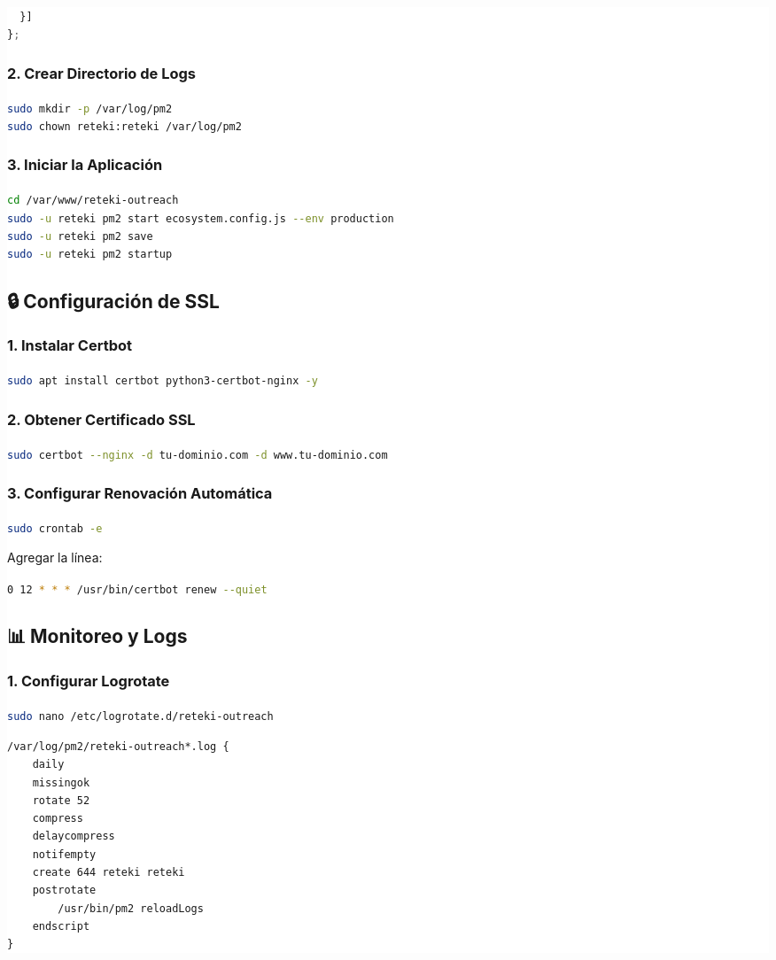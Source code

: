 ```javascript
  }]
};
```

### 2. Crear Directorio de Logs
```bash
sudo mkdir -p /var/log/pm2
sudo chown reteki:reteki /var/log/pm2
```

### 3. Iniciar la Aplicación
```bash
cd /var/www/reteki-outreach
sudo -u reteki pm2 start ecosystem.config.js --env production
sudo -u reteki pm2 save
sudo -u reteki pm2 startup
```

## 🔒 Configuración de SSL

### 1. Instalar Certbot
```bash
sudo apt install certbot python3-certbot-nginx -y
```

### 2. Obtener Certificado SSL
```bash
sudo certbot --nginx -d tu-dominio.com -d www.tu-dominio.com
```

### 3. Configurar Renovación Automática
```bash
sudo crontab -e
```

Agregar la línea:
```bash
0 12 * * * /usr/bin/certbot renew --quiet
```

## 📊 Monitoreo y Logs

### 1. Configurar Logrotate
```bash
sudo nano /etc/logrotate.d/reteki-outreach
```

```
/var/log/pm2/reteki-outreach*.log {
    daily
    missingok
    rotate 52
    compress
    delaycompress
    notifempty
    create 644 reteki reteki
    postrotate
        /usr/bin/pm2 reloadLogs
    endscript
}
```
